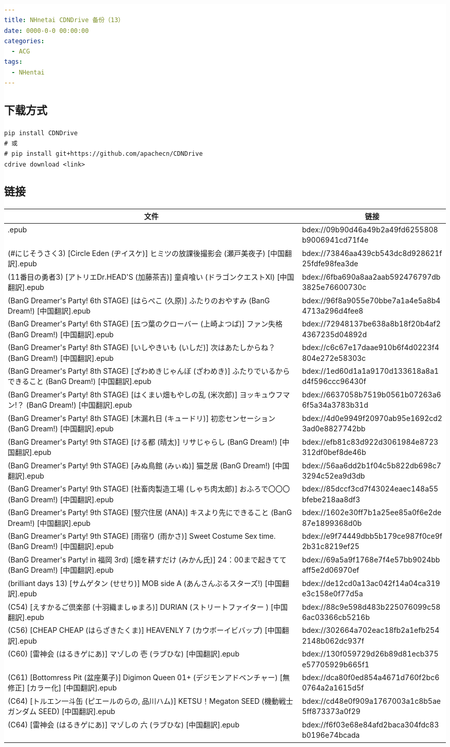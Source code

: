 ```yaml
---
title: NHnetai CDNDrive 备份（13）
date: 0000-0-0 00:00:00
categories:
  - ACG
tags:
  - NHentai
---
```


## 下载方式

```
pip install CDNDrive
# 或
# pip install git+https://github.com/apachecn/CDNDrive
cdrive download <link>
```

## 链接





| 文件 | 链接 |
| --- | --- |
|  .epub | bdex://09b90d46a49b2a49fd6255808b9006941cd71f4e |
| (#にじそうさく3) [Circle Eden (ヂイスケ)] ヒミツの放課後撮影会 (瀬戸美夜子) [中国翻訳].epub | bdex://73846aa439cb543dc8d928621f25fdfe98fea3de |
| (11番目の勇者3) [アトリエDr.HEAD'S (加藤茶吉)] 童貞喰い (ドラゴンクエストXI) [中国翻訳].epub | bdex://6fba690a8aa2aab592476797db3825e76600730c |
| (BanG Dreamer's Party! 6th STAGE) [はらぺこ (久原)] ふたりのおやすみ (BanG Dream!) [中国翻訳].epub | bdex://96f8a9055e70bbe7a1a4e5a8b44713a296d4fee8 |
| (BanG Dreamer's Party! 6th STAGE) [五つ葉のクローバー (上崎よつば)] ファン失格 (BanG Dream!) [中国翻訳].epub | bdex://72948137be638a8b18f20b4af24367235d04892d |
| (BanG Dreamer's Party! 8th STAGE) [いしやきいも (いしだ)] 次はあたしからね？ (BanG Dream!) [中国翻訳].epub | bdex://c6c67e17daae910b6f4d0223f4804e272e58303c |
| (BanG Dreamer's Party! 8th STAGE) [ざわめきじゃんぼ (ざわめき)] ふたりでいるからできること (BanG Dream!) [中国翻訳].epub | bdex://1ed60d1a1a9170d133618a8a1d4f596ccc96430f |
| (BanG Dreamer's Party! 8th STAGE) [はくまい畑もやしの乱 (米次郎)] ヨッキュウフマン!？ (BanG Dream!) [中国翻訳].epub | bdex://6637058b7519b0561b07263a66f5a34a3783b31d |
| (BanG Dreamer's Party! 8th STAGE) [木漏れ日 (キュードリ)] 初恋センセーション (BanG Dream!) [中国翻訳].epub | bdex://4d0e9949f20970ab95e1692cd23ad0e8827742bb |
| (BanG Dreamer's Party! 9th STAGE) [ける都 (晴太)] リサじゃらし (BanG Dream!) [中国翻訳].epub | bdex://efb81c83d922d3061984e8723312df0bef8de46b |
| (BanG Dreamer's Party! 9th STAGE) [みぬ鳥館 (みぃぬ)] 猫芝居 (BanG Dream!) [中国翻訳].epub | bdex://56aa6dd2b1f04c5b822db698c73294c52ea9d3db |
| (BanG Dreamer's Party! 9th STAGE) [社畜肉製造工場 (しゃち肉太郎)] おふろで〇〇〇 (BanG Dream!) [中国翻訳].epub | bdex://85dccf3cd7f43024eaec148a55bfebe218aa8df3 |
| (BanG Dreamer's Party! 9th STAGE) [竪穴住居 (ANA)] キスより先にできること (BanG Dream!) [中国翻訳].epub | bdex://1602e30ff7b1a25ee85a0f6e2de87e1899368d0b |
| (BanG Dreamer's Party! 9th STAGE) [雨宿り (雨かさ)] Sweet Costume Sex time. (BanG Dream!) [中国翻訳].epub | bdex://e9f74449dbb5b179ce987f0ce9f2b31c8219ef25 |
| (BanG Dreamer's Party! in 福岡 3rd) [畑を耕すだけ (みかん氏)] 24：00まで起きてて (BanG Dream!) [中国翻訳].epub | bdex://69a5a9f1768e7f4e57bb9024bbaff5e2d06970ef |
| (brilliant days 13) [サムゲタン (せせり)] MOB side A (あんさんぶるスターズ!) [中国翻訳].epub | bdex://de12cd0a13ac042f14a04ca319e3c158e0f77d5a |
| (C54) [えすかるご倶楽部 (十羽織ましゅまろ)] DURIAN (ストリートファイター ) [中国翻訳].epub | bdex://88c9e598d483b225076099c586ac03366cb5216b |
| (C56) [CHEAP CHEAP (はらざきたくま)] HEAVENLY 7 (カウボーイビバップ) [中国翻訳].epub | bdex://302664a702eac18fb2a1efb2542148b062dc937f |
| (C60) [雷神会 (はるきゲにあ)] マゾしの 壱 (ラブひな) [中国翻訳].epub | bdex://130f059729d26b89d81ecb375e57705929b665f1 |
| (C61) [Bottomress Pit (盆座菓子)] Digimon Queen 01+ (デジモンアドベンチャー) [無修正] [カラー化] [中国翻訳].epub | bdex://dca80f0ed854a4671d760f2bc60764a2a1615d5f |
| (C64) [トルエン一斗缶 (ピエールのらの, 品川ハム)] KETSU！Megaton SEED (機動戦士ガンダム SEED) [中国翻訳].epub | bdex://cd48e0f909a1767003a1c8b5ae5ff873373a0f29 |
| (C64) [雷神会 (はるきゲにあ)] マゾしの 六 (ラブひな) [中国翻訳].epub | bdex://f6f03e68e84afd2baca304fdc83b0196e74bcada |